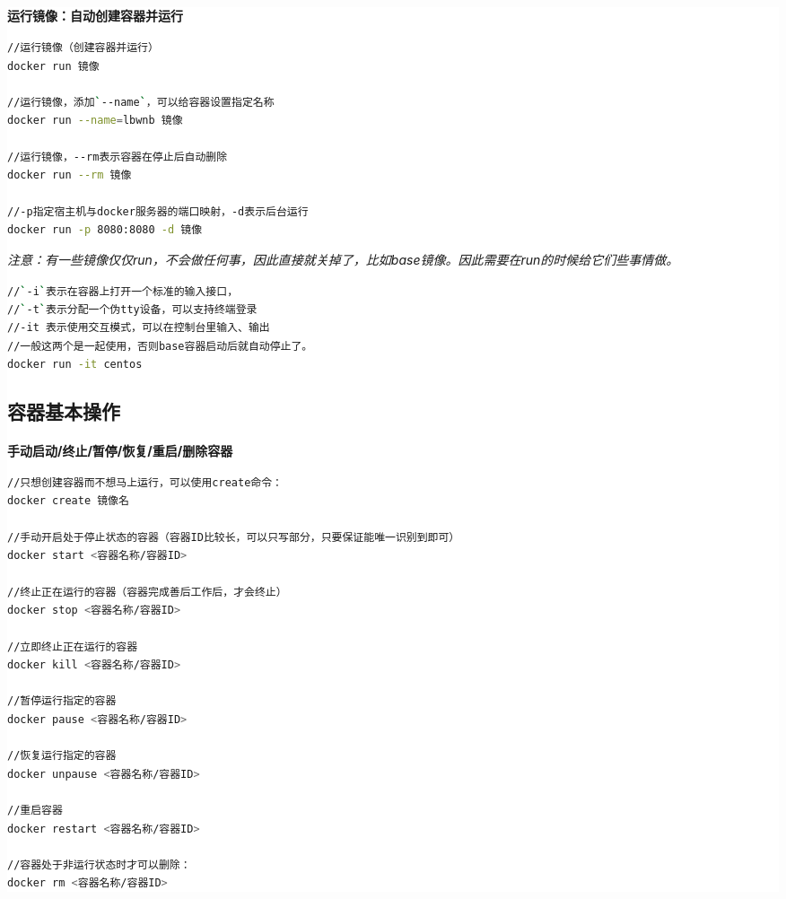 **运行镜像：自动创建容器并运行**
```sh
//运行镜像（创建容器并运行）
docker run 镜像

//运行镜像，添加`--name`，可以给容器设置指定名称
docker run --name=lbwnb 镜像

//运行镜像，--rm表示容器在停止后自动删除
docker run --rm 镜像

//-p指定宿主机与docker服务器的端口映射，-d表示后台运行
docker run -p 8080:8080 -d 镜像
```

*注意：有一些镜像仅仅run，不会做任何事，因此直接就关掉了，比如base镜像。因此需要在run的时候给它们些事情做。*

```sh
//`-i`表示在容器上打开一个标准的输入接口，
//`-t`表示分配一个伪tty设备，可以支持终端登录
//-it 表示使用交互模式，可以在控制台里输入、输出
//一般这两个是一起使用，否则base容器启动后就自动停止了。
docker run -it centos
```

## 容器基本操作

**手动启动/终止/暂停/恢复/重启/删除容器**
```sh
//只想创建容器而不想马上运行，可以使用create命令：
docker create 镜像名

//手动开启处于停止状态的容器（容器ID比较长，可以只写部分，只要保证能唯一识别到即可）
docker start <容器名称/容器ID>

//终止正在运行的容器（容器完成善后工作后，才会终止）
docker stop <容器名称/容器ID>

//立即终止正在运行的容器
docker kill <容器名称/容器ID>

//暂停运行指定的容器
docker pause <容器名称/容器ID>

//恢复运行指定的容器
docker unpause <容器名称/容器ID>

//重启容器
docker restart <容器名称/容器ID>

//容器处于非运行状态时才可以删除：
docker rm <容器名称/容器ID>
```
